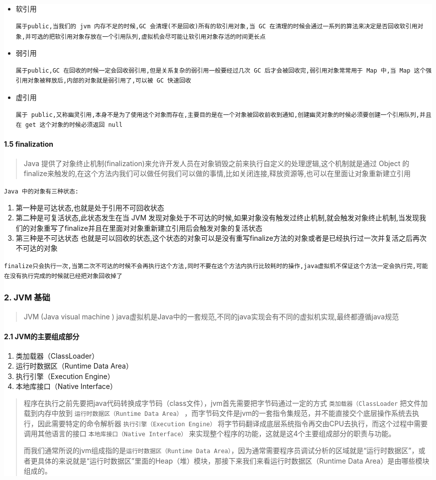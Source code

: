 - 软引用

  ```
  属于public,当我们的 jvm 内存不足的时候,GC 会清理(不是回收)所有的软引用对象,当 GC 在清理的时候会通过一系列的算法来决定是否回收软引用对象,并可选的把软引用对象存放在一个引用队列,虚拟机会尽可能让软引用对象存活的时间更长点
  ```

- 弱引用

  ```
  属于public,GC 在回收的时候一定会回收弱引用,但是关系复杂的弱引用一般要经过几次 GC 后才会被回收完,弱引用对象常常用于 Map 中,当 Map 这个强引用对象被释放后,内部的对象就是弱引用了,可以被 GC 快速回收
  ```

- 虚引用

  ```
  属于 public,又称幽灵引用,本身不是为了使用这个对象而存在,主要目的是在一个对象被回收前收到通知,创建幽灵对象的时候必须要创建一个引用队列,并且在 get 这个对象的时候必须返回 null
  ```

  

#### 1.5 finalization

>Java 提供了对象终止机制(finalization)来允许开发人员在对象销毁之前来执行自定义的处理逻辑,这个机制就是通过 Object 的finalize来触发的,在这个方法内我们可以做任何我们可以做的事情,比如关闭连接,释放资源等,也可以在里面让对象重新建立引用

`Java 中的对象有三种状态:`

1. 第一种是可达状态,也就是处于引用不可回收状态
2. 第二种是可复活状态,此状态发生在当 JVM 发现对象处于不可达的时候,如果对象没有触发过终止机制,就会触发对象终止机制,当发现我们的对象重写了finalize并且在里面对对象重新建立引用后会触发对象的复活状态
3. 第三种是不可达状态 也就是可以回收的状态,这个状态的对象可以是没有重写finalize方法的对象或者是已经执行过一次并复活之后再次不可达的对象



​		`finalize只会执行一次,当第二次不可达的时候不会再执行这个方法,同时不要在这个方法内执行比较耗时的操作,java虚拟机不保证这个方法一定会执行完,可能在没有执行完成的时候就已经把对象回收掉了`



### 2. JVM 基础

> JVM (Java visual machine ) java虚拟机是Java中的一套规范,不同的java实现会有不同的虚拟机实现,最终都遵循java规范

#### 2.1  JVM的主要组成部分

1. 类加载器（ClassLoader）
2. 运行时数据区（Runtime Data Area）
3. 执行引擎（Execution Engine）
4. 本地库接口（Native Interface）



>程序在执行之前先要把java代码转换成字节码（class文件），jvm首先需要把字节码通过一定的方式 `类加载器（ClassLoader` 把文件加载到内存中放到 `运行时数据区（Runtime Data Area）` ，而字节码文件是jvm的一套指令集规范，并不能直接交个底层操作系统去执行，因此需要特定的命令解析器 `执行引擎（Execution Engine）` 将字节码翻译成底层系统指令再交由CPU去执行，而这个过程中需要调用其他语言的接口 `本地库接口（Native Interface）` 来实现整个程序的功能，这就是这4个主要组成部分的职责与功能。
>
>而我们通常所说的jvm组成指的是`运行时数据区（Runtime Data Area）`，因为通常需要程序员调试分析的区域就是“运行时数据区”，或者更具体的来说就是“运行时数据区”里面的Heap（堆）模块，那接下来我们来看运行时数据区（Runtime Data Area）是由哪些模块组成的。

